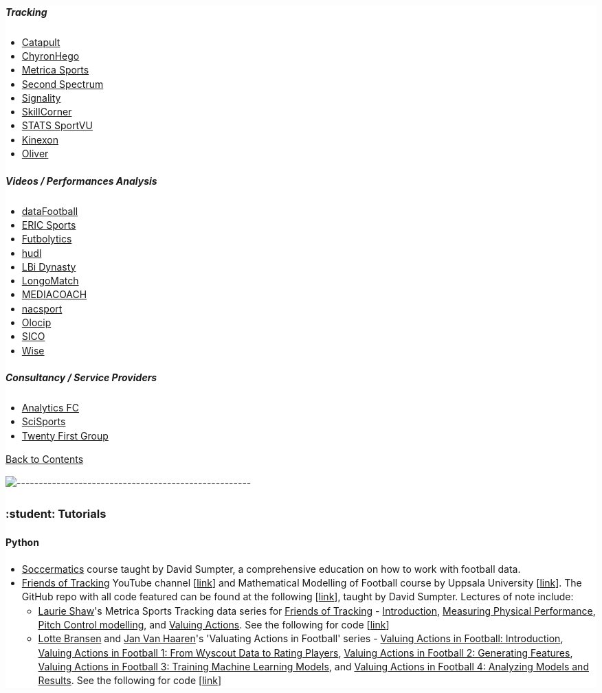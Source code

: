 <h5 id="tracking"> Tracking</h5>

*    [Catapult](https://www.catapultsports.com/)
*    [ChyronHego](https://chyronhego.com/)
*    [Metrica Sports](https://metrica-sports.com/)
*    [Second Spectrum](https://www.secondspectrum.com/index.html)
*    [Signality](https://www.signality.com/)
*    [SkillCorner](https://www.skillcorner.com/)
*    [STATS SportVU](https://www.stats.com/sportvu-football/)
*    [Kinexon](https://kinexon-sports.com/)
*    [Oliver](https://tryoliver.com/)

<h5 id="video-performance-analysis"> Videos / Performances Analysis</h5>

*    [dataFootball](https://www.bdatafutbol.com/)
*    [ERIC Sports](http://www.ericsports.net/)
*    [Futbolytics](https://futbolytics.cl/)
*    [hudl](https://www.hudl.com/)
*    [LBi Dynasty](http://www.lbidynasty.com/)
*    [LongoMatch](https://longomatch.com/es/)
*    [MEDIACOACH](https://portal.mediacoach.es/)
*    [nacsport](https://nacsport.com/)
*    [Olocip](http://www.olocip.com/)
*    [SICO](https://www.sicostats.com/)
*    [Wise](http://app.wise4sports.com/home/)


<h5 id="consultancy"> Consultancy / Service Providers</h5>

*    [Analytics FC](http://analyticsfc.co.uk/)
*    [SciSports](https://www.scisports.com/)
*    [Twenty First Group](https://www.twentyfirstgroup.com/)

<a href="#table-of-contents">Back to Contents</a>

![-----------------------------------------------------](https://raw.githubusercontent.com/andreasbm/readme/master/assets/lines/dark.png)


<h3 id="tutorials"> :student: Tutorials</h3>

<h4 id="tutorials-python"> Python</h4>

*    [Soccermatics](https://soccermatics.readthedocs.io/en/latest/) course taught by David Sumpter, a comprehensive education on how to work with football data.
*    [Friends of Tracking](https://www.youtube.com/channel/UCUBFJYcag8j2rm_9HkrrA7w) YouTube channel [[link](https://www.youtube.com/channel/UCUBFJYcag8j2rm_9HkrrA7w)] and Mathematical Modelling of Football course by Uppsala University [[link](https://uppsala.instructure.com/courses/28112)]. The GitHub repo with all code featured can be found at the following [[link](https://github.com/Friends-of-Tracking-Data-FoTD)], taught by David Sumpter. Lectures of note include:
     +    [Laurie Shaw](https://twitter.com/EightyFivePoint)'s Metrica Sports Tracking data series for [Friends of Tracking](https://www.youtube.com/channel/UCUBFJYcag8j2rm_9HkrrA7w) - [Introduction](https://www.youtube.com/watch?v=8TrleFklEsE), [Measuring Physical Performance](https://www.youtube.com/watch?v=VX3T-4lB2o0), [Pitch Control modelling](https://www.youtube.com/watch?v=5X1cSehLg6s), and [Valuing Actions](https://www.youtube.com/watch?v=KXSLKwADXKI). See the following for code [[link](https://github.com/Friends-of-Tracking-Data-FoTD/LaurieOnTracking)]
     +    [Lotte Bransen](https://twitter.com/LotteBransen) and [Jan Van Haaren](https://twitter.com/JanVanHaaren)'s 'Valuating Actions in Football' series - [Valuing Actions in Football: Introduction](https://www.youtube.com/watch?v=xyyZLs_N1F0), [Valuing Actions in Football 1: From Wyscout Data to Rating Players](https://www.youtube.com/watch?v=0ol_eLLEQ64), [Valuing Actions in Football 2: Generating Features](https://www.youtube.com/watch?v=Ep9wXQgAFaE&t=42s), [Valuing Actions in Football 3: Training Machine Learning Models](https://www.youtube.com/watch?v=WlORqYIb-Gg), and [Valuing Actions in Football 4: Analyzing Models and Results](https://www.youtube.com/watch?v=w9G0z3eGCj8). See the following for code [[link](https://github.com/SciSports-Labs/fot-valuing-actions)]